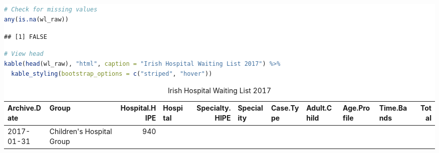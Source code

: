 ``` r
# Check for missing values
any(is.na(wl_raw))
```

    ## [1] FALSE

``` r
# View head
kable(head(wl_raw), "html", caption = "Irish Hospital Waiting List 2017") %>%
  kable_styling(bootstrap_options = c("striped", "hover"))
```

<table class="table table-striped table-hover" style="margin-left: auto; margin-right: auto;">
<caption>
Irish Hospital Waiting List 2017
</caption>
<thead>
<tr>
<th style="text-align:left;">
Archive.Date
</th>
<th style="text-align:left;">
Group
</th>
<th style="text-align:right;">
Hospital.HIPE
</th>
<th style="text-align:left;">
Hospital
</th>
<th style="text-align:right;">
Specialty.HIPE
</th>
<th style="text-align:left;">
Speciality
</th>
<th style="text-align:left;">
Case.Type
</th>
<th style="text-align:left;">
Adult.Child
</th>
<th style="text-align:left;">
Age.Profile
</th>
<th style="text-align:left;">
Time.Bands
</th>
<th style="text-align:right;">
Total
</th>
</tr>
</thead>
<tbody>
<tr>
<td style="text-align:left;">
2017-01-31
</td>
<td style="text-align:left;">
Children's Hospital Group
</td>
<td style="text-align:right;">
940
</td>
